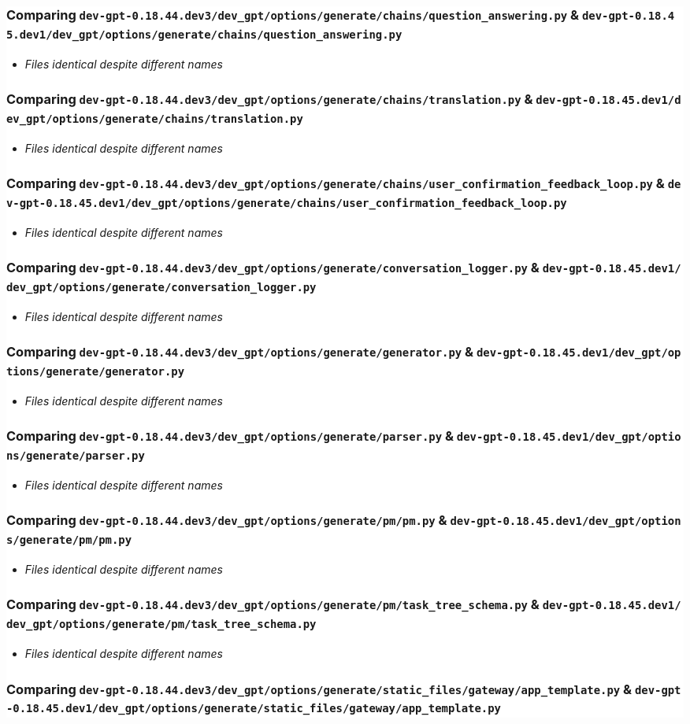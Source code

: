 ### Comparing `dev-gpt-0.18.44.dev3/dev_gpt/options/generate/chains/question_answering.py` & `dev-gpt-0.18.45.dev1/dev_gpt/options/generate/chains/question_answering.py`

 * *Files identical despite different names*

### Comparing `dev-gpt-0.18.44.dev3/dev_gpt/options/generate/chains/translation.py` & `dev-gpt-0.18.45.dev1/dev_gpt/options/generate/chains/translation.py`

 * *Files identical despite different names*

### Comparing `dev-gpt-0.18.44.dev3/dev_gpt/options/generate/chains/user_confirmation_feedback_loop.py` & `dev-gpt-0.18.45.dev1/dev_gpt/options/generate/chains/user_confirmation_feedback_loop.py`

 * *Files identical despite different names*

### Comparing `dev-gpt-0.18.44.dev3/dev_gpt/options/generate/conversation_logger.py` & `dev-gpt-0.18.45.dev1/dev_gpt/options/generate/conversation_logger.py`

 * *Files identical despite different names*

### Comparing `dev-gpt-0.18.44.dev3/dev_gpt/options/generate/generator.py` & `dev-gpt-0.18.45.dev1/dev_gpt/options/generate/generator.py`

 * *Files identical despite different names*

### Comparing `dev-gpt-0.18.44.dev3/dev_gpt/options/generate/parser.py` & `dev-gpt-0.18.45.dev1/dev_gpt/options/generate/parser.py`

 * *Files identical despite different names*

### Comparing `dev-gpt-0.18.44.dev3/dev_gpt/options/generate/pm/pm.py` & `dev-gpt-0.18.45.dev1/dev_gpt/options/generate/pm/pm.py`

 * *Files identical despite different names*

### Comparing `dev-gpt-0.18.44.dev3/dev_gpt/options/generate/pm/task_tree_schema.py` & `dev-gpt-0.18.45.dev1/dev_gpt/options/generate/pm/task_tree_schema.py`

 * *Files identical despite different names*

### Comparing `dev-gpt-0.18.44.dev3/dev_gpt/options/generate/static_files/gateway/app_template.py` & `dev-gpt-0.18.45.dev1/dev_gpt/options/generate/static_files/gateway/app_template.py`
